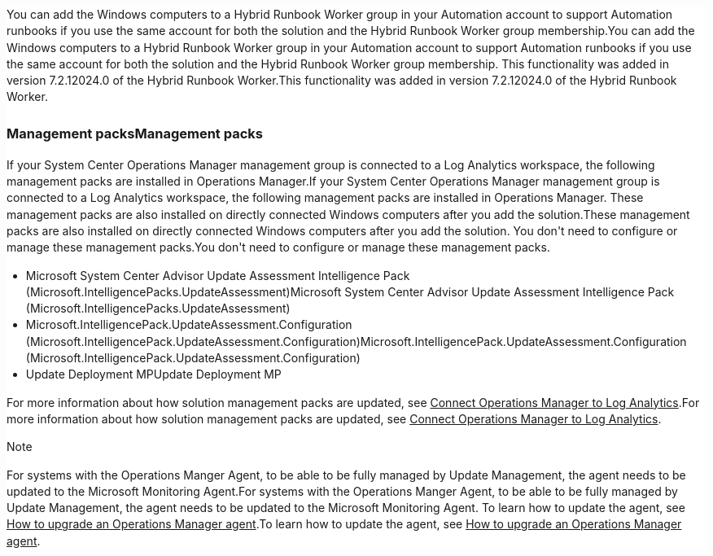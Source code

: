 <span data-ttu-id="f8c3d-201">You can add the Windows computers to a Hybrid Runbook Worker group in your Automation account to support Automation runbooks if you use the same account for both the solution and the Hybrid Runbook Worker group membership.</span><span class="sxs-lookup"><span data-stu-id="f8c3d-201">You can add the Windows computers to a Hybrid Runbook Worker group in your Automation account to support Automation runbooks if you use the same account for both the solution and the Hybrid Runbook Worker group membership.</span></span> <span data-ttu-id="f8c3d-202">This functionality was added in version 7.2.12024.0 of the Hybrid Runbook Worker.</span><span class="sxs-lookup"><span data-stu-id="f8c3d-202">This functionality was added in version 7.2.12024.0 of the Hybrid Runbook Worker.</span></span>

### <a name="management-packs"></a><span data-ttu-id="f8c3d-203">Management packs</span><span class="sxs-lookup"><span data-stu-id="f8c3d-203">Management packs</span></span>

<span data-ttu-id="f8c3d-204">If your System Center Operations Manager management group is connected to a Log Analytics workspace, the following management packs are installed in Operations Manager.</span><span class="sxs-lookup"><span data-stu-id="f8c3d-204">If your System Center Operations Manager management group is connected to a Log Analytics workspace, the following management packs are installed in Operations Manager.</span></span> <span data-ttu-id="f8c3d-205">These management packs are also installed on directly connected Windows computers after you add the solution.</span><span class="sxs-lookup"><span data-stu-id="f8c3d-205">These management packs are also installed on directly connected Windows computers after you add the solution.</span></span> <span data-ttu-id="f8c3d-206">You don't need to configure or manage these management packs.</span><span class="sxs-lookup"><span data-stu-id="f8c3d-206">You don't need to configure or manage these management packs.</span></span>

* <span data-ttu-id="f8c3d-207">Microsoft System Center Advisor Update Assessment Intelligence Pack (Microsoft.IntelligencePacks.UpdateAssessment)</span><span class="sxs-lookup"><span data-stu-id="f8c3d-207">Microsoft System Center Advisor Update Assessment Intelligence Pack (Microsoft.IntelligencePacks.UpdateAssessment)</span></span>
* <span data-ttu-id="f8c3d-208">Microsoft.IntelligencePack.UpdateAssessment.Configuration (Microsoft.IntelligencePack.UpdateAssessment.Configuration)</span><span class="sxs-lookup"><span data-stu-id="f8c3d-208">Microsoft.IntelligencePack.UpdateAssessment.Configuration (Microsoft.IntelligencePack.UpdateAssessment.Configuration)</span></span>
* <span data-ttu-id="f8c3d-209">Update Deployment MP</span><span class="sxs-lookup"><span data-stu-id="f8c3d-209">Update Deployment MP</span></span>

<span data-ttu-id="f8c3d-210">For more information about how solution management packs are updated, see [Connect Operations Manager to Log Analytics](../log-analytics/log-analytics-om-agents.md).</span><span class="sxs-lookup"><span data-stu-id="f8c3d-210">For more information about how solution management packs are updated, see [Connect Operations Manager to Log Analytics](../log-analytics/log-analytics-om-agents.md).</span></span>

> [!NOTE]
> <span data-ttu-id="f8c3d-211">For systems with the Operations Manger Agent, to be able to be fully managed by Update Management, the agent needs to be updated to the Microsoft Monitoring Agent.</span><span class="sxs-lookup"><span data-stu-id="f8c3d-211">For systems with the Operations Manger Agent, to be able to be fully managed by Update Management, the agent needs to be updated to the Microsoft Monitoring Agent.</span></span> <span data-ttu-id="f8c3d-212">To learn how to update the agent, see [How to upgrade an Operations Manager agent](https://docs.microsoft.com/system-center/scom/deploy-upgrade-agents).</span><span class="sxs-lookup"><span data-stu-id="f8c3d-212">To learn how to update the agent, see [How to upgrade an Operations Manager agent](https://docs.microsoft.com/system-center/scom/deploy-upgrade-agents).</span></span>
